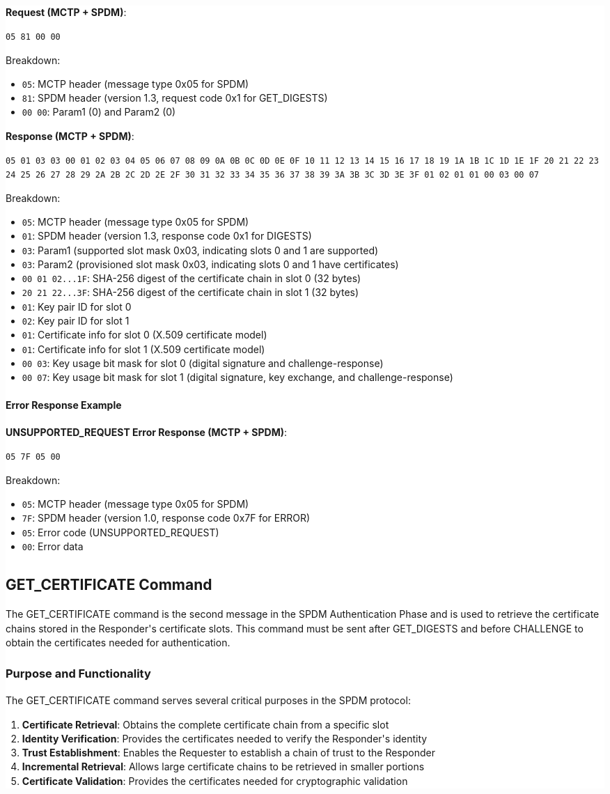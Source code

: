 **Request (MCTP + SPDM)**:
```
05 81 00 00
```

Breakdown:
- `05`: MCTP header (message type 0x05 for SPDM)
- `81`: SPDM header (version 1.3, request code 0x1 for GET_DIGESTS)
- `00 00`: Param1 (0) and Param2 (0)

**Response (MCTP + SPDM)**:
```
05 01 03 03 00 01 02 03 04 05 06 07 08 09 0A 0B 0C 0D 0E 0F 10 11 12 13 14 15 16 17 18 19 1A 1B 1C 1D 1E 1F 20 21 22 23 24 25 26 27 28 29 2A 2B 2C 2D 2E 2F 30 31 32 33 34 35 36 37 38 39 3A 3B 3C 3D 3E 3F 01 02 01 01 00 03 00 07
```

Breakdown:
- `05`: MCTP header (message type 0x05 for SPDM)
- `01`: SPDM header (version 1.3, response code 0x1 for DIGESTS)
- `03`: Param1 (supported slot mask 0x03, indicating slots 0 and 1 are supported)
- `03`: Param2 (provisioned slot mask 0x03, indicating slots 0 and 1 have certificates)
- `00 01 02...1F`: SHA-256 digest of the certificate chain in slot 0 (32 bytes)
- `20 21 22...3F`: SHA-256 digest of the certificate chain in slot 1 (32 bytes)
- `01`: Key pair ID for slot 0
- `02`: Key pair ID for slot 1
- `01`: Certificate info for slot 0 (X.509 certificate model)
- `01`: Certificate info for slot 1 (X.509 certificate model)
- `00 03`: Key usage bit mask for slot 0 (digital signature and challenge-response)
- `00 07`: Key usage bit mask for slot 1 (digital signature, key exchange, and challenge-response)

#### Error Response Example

**UNSUPPORTED_REQUEST Error Response (MCTP + SPDM)**:
```
05 7F 05 00
```

Breakdown:
- `05`: MCTP header (message type 0x05 for SPDM)
- `7F`: SPDM header (version 1.0, response code 0x7F for ERROR)
- `05`: Error code (UNSUPPORTED_REQUEST)
- `00`: Error data

## GET_CERTIFICATE Command

The GET_CERTIFICATE command is the second message in the SPDM Authentication Phase and is used to retrieve the certificate chains stored in the Responder's certificate slots. This command must be sent after GET_DIGESTS and before CHALLENGE to obtain the certificates needed for authentication.

### Purpose and Functionality

The GET_CERTIFICATE command serves several critical purposes in the SPDM protocol:

1. **Certificate Retrieval**: Obtains the complete certificate chain from a specific slot
2. **Identity Verification**: Provides the certificates needed to verify the Responder's identity
3. **Trust Establishment**: Enables the Requester to establish a chain of trust to the Responder
4. **Incremental Retrieval**: Allows large certificate chains to be retrieved in smaller portions
5. **Certificate Validation**: Provides the certificates needed for cryptographic validation
